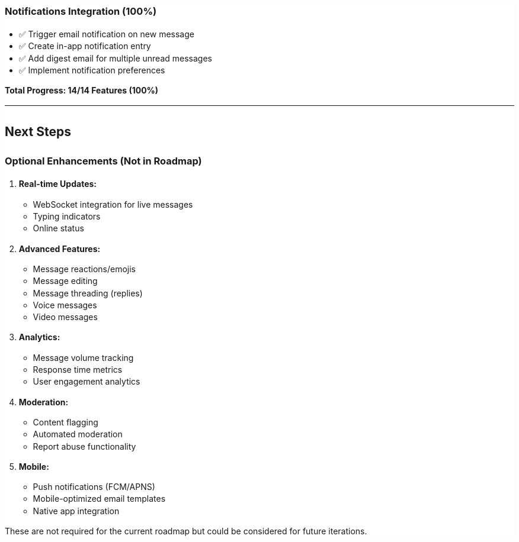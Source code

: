 ### Notifications Integration (100%)
- ✅ Trigger email notification on new message
- ✅ Create in-app notification entry
- ✅ Add digest email for multiple unread messages
- ✅ Implement notification preferences

**Total Progress: 14/14 Features (100%)**

---

## Next Steps

### Optional Enhancements (Not in Roadmap)

1. **Real-time Updates:**
   - WebSocket integration for live messages
   - Typing indicators
   - Online status

2. **Advanced Features:**
   - Message reactions/emojis
   - Message editing
   - Message threading (replies)
   - Voice messages
   - Video messages

3. **Analytics:**
   - Message volume tracking
   - Response time metrics
   - User engagement analytics

4. **Moderation:**
   - Content flagging
   - Automated moderation
   - Report abuse functionality

5. **Mobile:**
   - Push notifications (FCM/APNS)
   - Mobile-optimized email templates
   - Native app integration

These are not required for the current roadmap but could be considered for future iterations.
